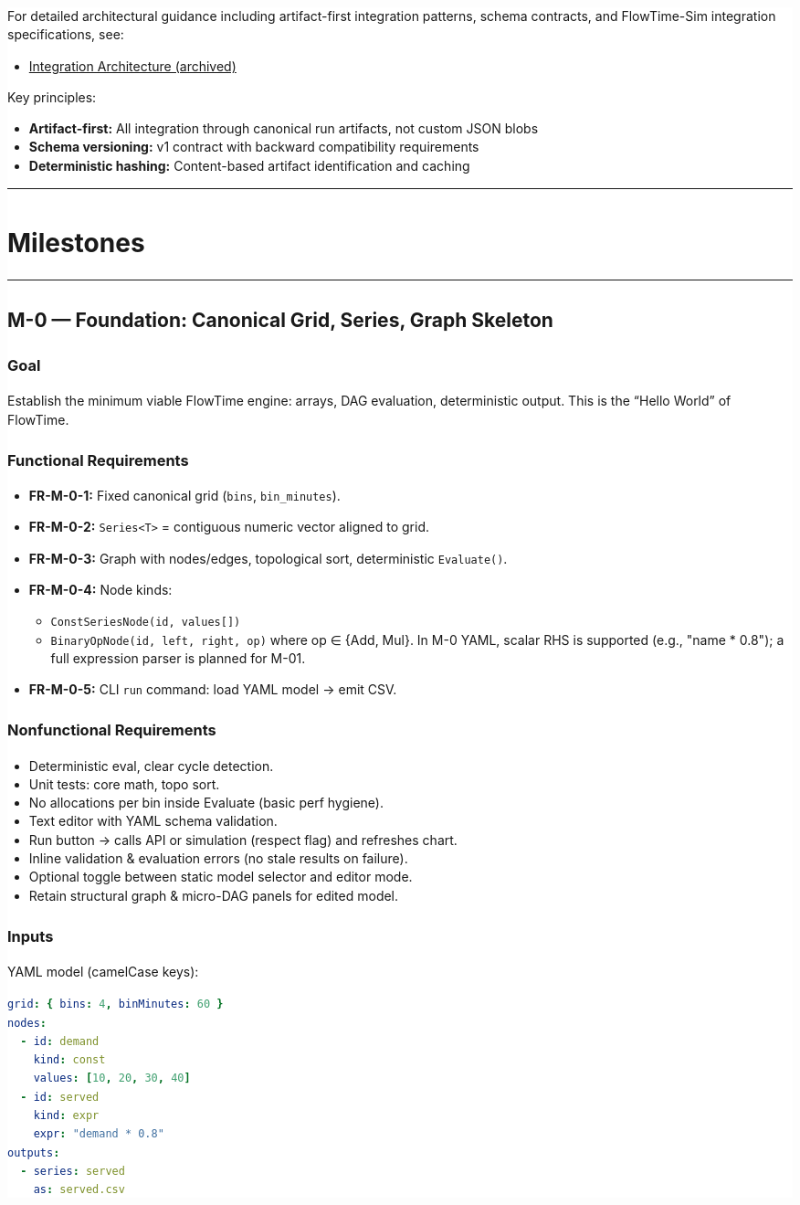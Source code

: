 For detailed architectural guidance including artifact-first integration patterns, schema contracts, and FlowTime-Sim integration specifications, see:

- [Integration Architecture (archived)](flowtime-sim-integration-spec-legacy.md)

Key principles:
- **Artifact-first:** All integration through canonical run artifacts, not custom JSON blobs
- **Schema versioning:** v1 contract with backward compatibility requirements  
- **Deterministic hashing:** Content-based artifact identification and caching

---

# Milestones

---

## M-0 — Foundation: Canonical Grid, Series, Graph Skeleton

### Goal

Establish the minimum viable FlowTime engine: arrays, DAG evaluation, deterministic output.
This is the “Hello World” of FlowTime.

### Functional Requirements

- **FR-M-0-1:** Fixed canonical grid (`bins`, `bin_minutes`).
- **FR-M-0-2:** `Series<T>` = contiguous numeric vector aligned to grid.
- **FR-M-0-3:** Graph with nodes/edges, topological sort, deterministic `Evaluate()`.
- **FR-M-0-4:** Node kinds:

  - `ConstSeriesNode(id, values[])`
  - `BinaryOpNode(id, left, right, op)` where op ∈ {Add, Mul}. In M-0 YAML, scalar RHS is supported (e.g., "name \* 0.8"); a full expression parser is planned for M-01.
- **FR-M-0-5:** CLI `run` command: load YAML model → emit CSV.

### Nonfunctional Requirements

- Deterministic eval, clear cycle detection.
- Unit tests: core math, topo sort.
- No allocations per bin inside Evaluate (basic perf hygiene).
- Text editor with YAML schema validation.
- Run button → calls API or simulation (respect flag) and refreshes chart.
- Inline validation & evaluation errors (no stale results on failure).
- Optional toggle between static model selector and editor mode.
- Retain structural graph & micro-DAG panels for edited model.

### Inputs

YAML model (camelCase keys):

```yaml
grid: { bins: 4, binMinutes: 60 }
nodes:
  - id: demand
    kind: const
    values: [10, 20, 30, 40]
  - id: served
    kind: expr
    expr: "demand * 0.8"
outputs:
  - series: served
    as: served.csv
```
